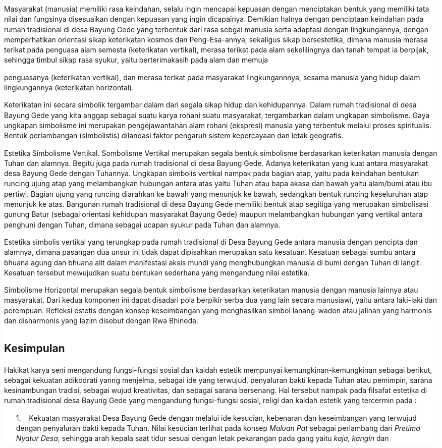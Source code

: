 <p><span class="font4">Masyarakat (manusia) memiliki rasa keindahan, selalu ingin mencapai kepuasan dengan menciptakan bentuk yang memiliki tata nilai dan fungsinya disesuaikan dengan kepuasan yang ingin dicapainya. Demikian halnya dengan penciptaan keindahan pada rumah tradisional di desa Bayung Gede yang terbentuk dari rasa sebgai manusia serta adaptasi dengan lingkungannya, dengan memperhatikan orientasi sikap keterikatan kosmos dan Peng-Esa-annya, sekaligus sikap bersestetika, dimana manusia merasa terikat pada penguasa alam semesta (keterikatan vertikal), merasa terikat pada alam sekelilingnya dan tanah tempat ia berpijak, sehingga timbul sikap rasa syukur, yaitu berterimakasih pada alam dan memuja</span></p>
<p><span class="font4">penguasanya (keterikatan vertikal), dan merasa terikat pada masyarakat lingkungannnya, sesama manusia yang hidup dalam lingkungannya (keterikatan horizontal).</span></p>
<p><span class="font4">Keterikatan ini secara simbolik tergambar dalam dari segala sikap hidup dan kehidupannya. Dalam rumah tradisional di desa Bayung Gede yang kita anggap sebagai suatu karya rohani suatu masyarakat, tergambarkan dalam ungkapan simbolisme. Gaya ungkapan simbolisme ini merupakan pengejawantahan alam rohani (ekspresi) manusia yang terbentuk melalui proses spiritualis. Bentuk perlambangan (simbolistis) dilandasi faktor pengaruh sistem kepercayaan dan letak geografis.</span></p>
<p><span class="font4">Estetika Simbolisme Vertikal. Sombolisme Vertikal merupakan segala bentuk simbolisme berdasarkan keterikatan manusia dengan Tuhan dan alamnya. Begitu juga pada rumah tradisional di desa Bayung Gede. Adanya keterikatan yang kuat antara masyarakat desa Bayung Gede dengan Tuhannya. Ungkapan simbolis vertikal nampak pada bagian atap, yaitu pada keindahan bentukan runcing ujung atap yang melambangkan hubungan antara atas yaitu Tuhan atau bapa akasa dan bawah yaitu alam/bumi atau ibu pertiwi. Bagian ujung yang runcing diarahkan ke bawah yang menunjuk ke bawah, sedangkan bentuk runcing keseluruhan atap menunjuk ke atas. Bangunan rumah tradisional di desa Bayung Gede memiliki bentuk atap segitiga yang merupakan simbolisasi gunung Batur (sebagai orientasi kehidupan masyarakat Bayung Gede) maupun melambangkan hubungan yang vertikal antara penghuni dengan Tuhan, dimana sebagai ucapan syukur pada Tuhan dan alamnya.</span></p>
<p><span class="font4">Estetika simbolis vertikal yang terungkap pada rumah tradisional di Desa Bayung Gede antara manusia dengan pencipta dan alamnya, dimana pasangan dua unsur ini tidak dapat dipisahkan merupakan satu kesatuan. Kesatuan sebagai sumbu antara bhuana agung dan bhuana alit dalam manifestasi aksis mundi yang menghubungkan manusia di bumi dengan Tuhan di langit. Kesatuan tersebut mewujudkan suatu bentukan sederhana yang mengandung nilai estetika.</span></p>
<p><span class="font4">Simbolisme Horizontal merupakan segala bentuk simbolisme berdasarkan keterikatan manusia dengan manusia lainnya atau masyarakat. Dari kedua komponen ini dapat disadari pola berpikir serba dua yang lain secara manusiawi, yaitu antara laki-laki dan perempuan. Refleksi estetis dengan konsep keseimbangan yang menghasilkan simbol lanang-wadon atau jalinan yang harmonis dan disharmonis yang lazim disebut dengan Rwa Bhineda.</span></p>
<h2><a name="bookmark18"></a><span class="font4" style="font-weight:bold;"><a name="bookmark19"></a>Kesimpulan</span></h2>
<p><span class="font4">Hakikat karya seni mengandung fungsi-fungsi sosial dan kaidah estetik mempunyai kemungkinan-kemungkinan sebagai berikut, sebagai kekuatan adikodrati yanng menjelma, sebagai ide yang terwujud, penyaluran bakti kepada Tuhan atau pemimpin, sarana kesinambungan tradisi, sebagai wujud kreativitas, dan sebagai sarana bersenang. Hal tersebut nampak pada filsafat estetika di rumah tradisional desa Bayung Gede yang mengandung fungsi-fungsi sosial, religi dan kaidah estetik yang tercermin pada :</span></p>
<ul style="list-style:none;"><li>
<p><span class="font4">1. &nbsp;&nbsp;&nbsp;Kekuatan masyarakat Desa Bayung Gede dengan melalui ide kesucian, kebenaran dan keseimbangan yang terwujud dengan penyaluran bakti kepada Tuhan. Nilai kesucian terlihat pada konsep </span><span class="font4" style="font-style:italic;">Maluan Pat</span><span class="font4"> sebagai perlambang dari </span><span class="font4" style="font-style:italic;">Pretima Nyatur Desa</span><span class="font4">, sehingga arah kepala saat tidur sesuai dengan letak pekarangan pada gang yaitu </span><span class="font4" style="font-style:italic;">kaja, kangin</span><span class="font4"> dan</span></p></li></ul>
